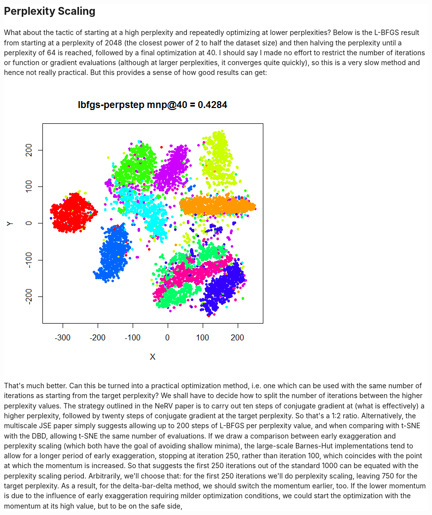 ## Perplexity Scaling

What about the tactic of starting at a high perplexity and repeatedly optimizing
at lower perplexities? Below is the L-BFGS result from starting at a perplexity
of 2048 (the closest power of 2 to half the dataset size) and then halving the
perplexity until a perplexity of 64 is reached, followed by a final optimization
at 40. I should say I made no effort to restrict the number of iterations
or function or gradient evaluations (although at larger perplexities, it 
converges quite quickly), so this is a very slow method and hence not really
practical. But this provides a sense of how good results can get:

![MNIST perplexity scale](../img/opt/mnist6k_lbfgs-perpscale.png)

That's much better. Can this be turned into a practical optimization method, 
i.e. one which can be used with the same number of iterations as starting from
the target perplexity? We shall have to decide how to split the number of
iterations between the higher perplexity values. The strategy outlined in the
NeRV paper is to carry out ten steps of conjugate gradient at (what is 
effectively) a higher perplexity, followed by twenty steps of conjugate gradient
at the target perplexity. So that's a 1:2 ratio. Alternatively, the multiscale
JSE paper simply suggests allowing up to 200 steps of L-BFGS per perplexity 
value, and when comparing with t-SNE with the DBD, allowing t-SNE the same
number of evaluations. If we draw a comparison between early exaggeration and
perplexity scaling (which both have the goal of avoiding shallow minima), the
large-scale Barnes-Hut implementations tend to allow for a longer period of
early exaggeration, stopping at iteration 250, rather than iteration 100, which
coincides with the point at which the momentum is increased. So that suggests
the first 250 iterations out of the standard 1000 can be equated with the 
perplexity scaling period. Arbitrarily, we'll choose that: for the first 250
iterations we'll do perplexity scaling, leaving 750 for the target perplexity.
As a result, for the delta-bar-delta method, we should switch the momentum
earlier, too. If the lower momentum is due to the influence of early 
exaggeration requiring milder optimization conditions, we could start the
optimization with the momentum at its high value, but to be on the safe side,